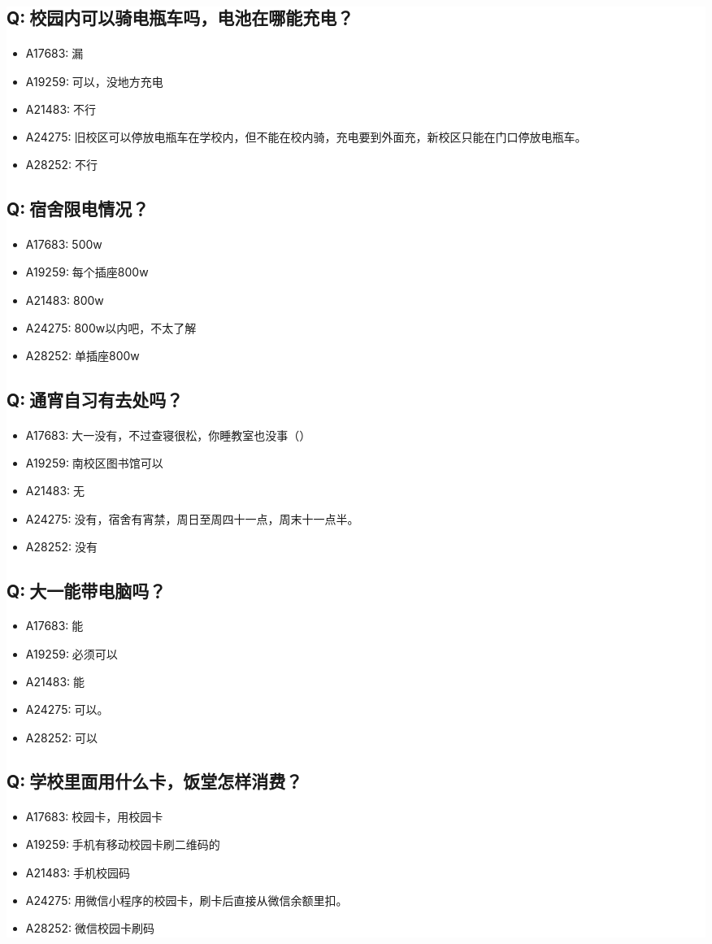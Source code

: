 ## Q: 校园内可以骑电瓶车吗，电池在哪能充电？

- A17683: 漏

- A19259: 可以，没地方充电

- A21483: 不行

- A24275: 旧校区可以停放电瓶车在学校内，但不能在校内骑，充电要到外面充，新校区只能在门口停放电瓶车。

- A28252: 不行

## Q: 宿舍限电情况？

- A17683: 500w

- A19259: 每个插座800w

- A21483: 800w

- A24275: 800w以内吧，不太了解

- A28252: 单插座800w

## Q: 通宵自习有去处吗？

- A17683: 大一没有，不过查寝很松，你睡教室也没事（）

- A19259: 南校区图书馆可以

- A21483: 无

- A24275: 没有，宿舍有宵禁，周日至周四十一点，周末十一点半。

- A28252: 没有

## Q: 大一能带电脑吗？

- A17683: 能

- A19259: 必须可以

- A21483: 能

- A24275: 可以。

- A28252: 可以

## Q: 学校里面用什么卡，饭堂怎样消费？

- A17683: 校园卡，用校园卡

- A19259: 手机有移动校园卡刷二维码的

- A21483: 手机校园码

- A24275: 用微信小程序的校园卡，刷卡后直接从微信余额里扣。

- A28252: 微信校园卡刷码
